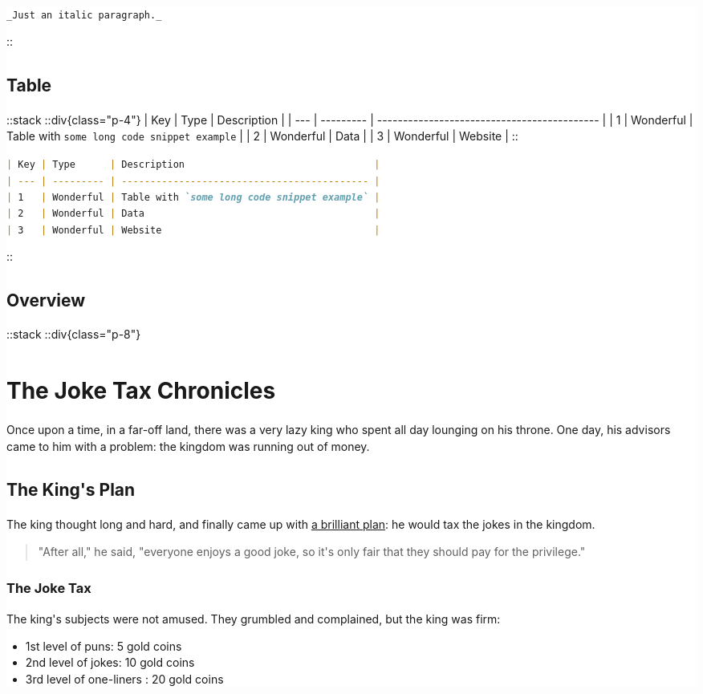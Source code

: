   ```md
  _Just an italic paragraph._
  ```
::

## Table

::stack
  ::div{class="p-4"}
  | Key | Type      | Description                                 |
  | --- | --------- | ------------------------------------------- |
  | 1   | Wonderful | Table with `some long code snippet example` |
  | 2   | Wonderful | Data                                        |
  | 3   | Wonderful | Website                                     |
  ::

  ```md
  | Key | Type      | Description                                 |
  | --- | --------- | ------------------------------------------- |
  | 1   | Wonderful | Table with `some long code snippet example` |
  | 2   | Wonderful | Data                                        |
  | 3   | Wonderful | Website                                     |
  ```
::

## Overview

::stack
  ::div{class="p-8"}
  # The Joke Tax Chronicles

  Once upon a time, in a far-off land, there was a very lazy king who spent all day lounging on his throne. One day, his advisors came to him with a problem: the kingdom was running out of money.

  ## The King's Plan

  The king thought long and hard, and finally came up with [a brilliant plan](#): he would tax the jokes in the kingdom.

  > "After all," he said, "everyone enjoys a good joke, so it's only fair that they should pay for the privilege."

  ### The Joke Tax

  The king's subjects were not amused. They grumbled and complained, but the king was firm:

  - 1st level of puns: 5 gold coins
  - 2nd level of jokes: 10 gold coins
  - 3rd level of one-liners : 20 gold coins
